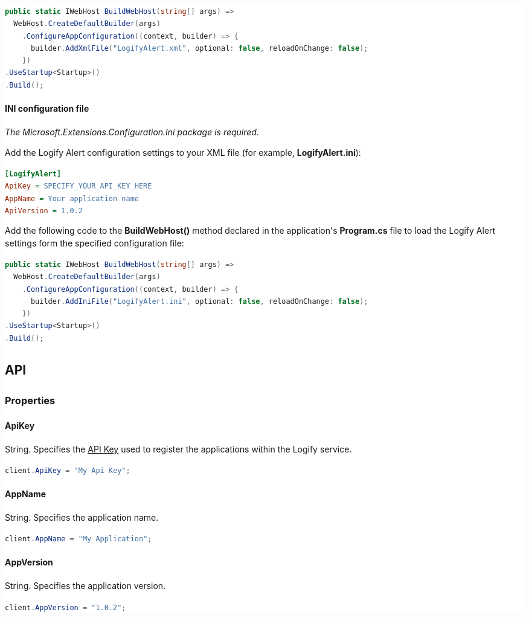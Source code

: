 ```csharp
public static IWebHost BuildWebHost(string[] args) =>
  WebHost.CreateDefaultBuilder(args)
    .ConfigureAppConfiguration((context, builder) => {
      builder.AddXmlFile("LogifyAlert.xml", optional: false, reloadOnChange: false);
    })
.UseStartup<Startup>()
.Build();
```

#### INI configuration file

*The Microsoft.Extensions.Configuration.Ini package is required.*

Add the Logify Alert configuration settings to your XML file (for example, **LogifyAlert.ini**):
```ini
[LogifyAlert]
ApiKey = SPECIFY_YOUR_API_KEY_HERE
AppName = Your application name
ApiVersion = 1.0.2
```
Add the following code to the **BuildWebHost()** method declared in the application's **Program.cs** file to load the Logify Alert settings form the specified configuration file:
```csharp
public static IWebHost BuildWebHost(string[] args) =>
  WebHost.CreateDefaultBuilder(args)
    .ConfigureAppConfiguration((context, builder) => {
      builder.AddIniFile("LogifyAlert.ini", optional: false, reloadOnChange: false);
    })
.UseStartup<Startup>()
.Build();
```

## API
### Properties
#### ApiKey
String. Specifies the [API Key](https://logify.devexpress.com/Alert/Documentation/CreateApp) used to register the applications within the Logify service.
```csharp
client.ApiKey = "My Api Key";
```

#### AppName
String. Specifies the application name.
```csharp
client.AppName = "My Application";
```
#### AppVersion
String. Specifies the application version.
```csharp
client.AppVersion = "1.0.2";
```
